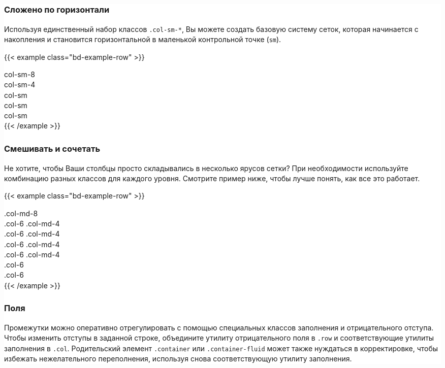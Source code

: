 ### Сложено по горизонтали

Используя единственный набор классов `.col-sm-*`, Вы можете создать базовую систему сеток, которая начинается с накопления и становится горизонтальной в маленькой контрольной точке (`sm`).

{{< example class="bd-example-row" >}}
<div class="container">
  <div class="row">
    <div class="col-sm-8">col-sm-8</div>
    <div class="col-sm-4">col-sm-4</div>
  </div>
  <div class="row">
    <div class="col-sm">col-sm</div>
    <div class="col-sm">col-sm</div>
    <div class="col-sm">col-sm</div>
  </div>
</div>
{{< /example >}}

### Смешивать и сочетать

Не хотите, чтобы Ваши столбцы просто складывались в несколько ярусов сетки? При необходимости используйте комбинацию разных классов для каждого уровня. Смотрите пример ниже, чтобы лучше понять, как все это работает.

{{< example class="bd-example-row" >}}
<div class="container">
  
  <div class="row">
    <div class="col-md-8">.col-md-8</div>
    <div class="col-6 col-md-4">.col-6 .col-md-4</div>
  </div>

  
  <div class="row">
    <div class="col-6 col-md-4">.col-6 .col-md-4</div>
    <div class="col-6 col-md-4">.col-6 .col-md-4</div>
    <div class="col-6 col-md-4">.col-6 .col-md-4</div>
  </div>

  
  <div class="row">
    <div class="col-6">.col-6</div>
    <div class="col-6">.col-6</div>
  </div>
</div>
{{< /example >}}

### Поля

Промежутки можно оперативно отрегулировать с помощью специальных классов заполнения и отрицательного отступа. Чтобы изменить отступы в заданной строке, объедините утилиту отрицательного поля в `.row` и соответствующие утилиты заполнения в `.col`. Родительский элемент `.container` или `.container-fluid` может также нуждаться в корректировке, чтобы избежать нежелательного переполнения, используя снова соответствующую утилиту заполнения.
